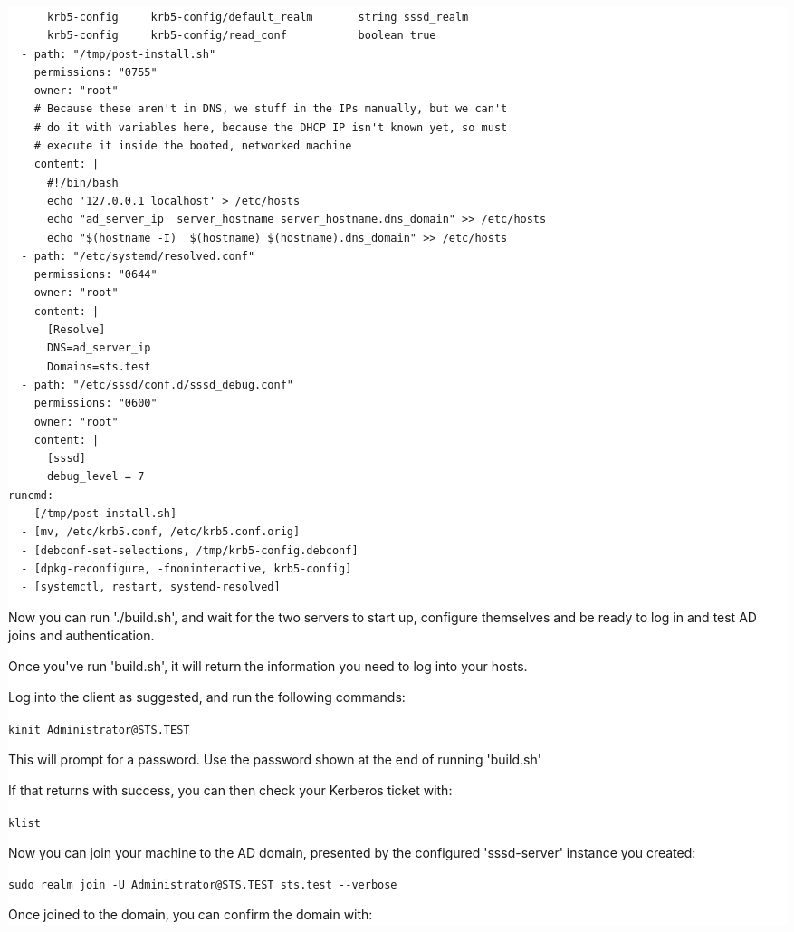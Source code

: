 ```
      krb5-config     krb5-config/default_realm       string sssd_realm
      krb5-config     krb5-config/read_conf           boolean true
  - path: "/tmp/post-install.sh"
    permissions: "0755"
    owner: "root"
    # Because these aren't in DNS, we stuff in the IPs manually, but we can't
    # do it with variables here, because the DHCP IP isn't known yet, so must
    # execute it inside the booted, networked machine
    content: |
      #!/bin/bash
      echo '127.0.0.1 localhost' > /etc/hosts
      echo "ad_server_ip  server_hostname server_hostname.dns_domain" >> /etc/hosts
      echo "$(hostname -I)  $(hostname) $(hostname).dns_domain" >> /etc/hosts
  - path: "/etc/systemd/resolved.conf"
    permissions: "0644"
    owner: "root"
    content: |
      [Resolve]
      DNS=ad_server_ip
      Domains=sts.test
  - path: "/etc/sssd/conf.d/sssd_debug.conf"
    permissions: "0600"
    owner: "root"
    content: |
      [sssd]
      debug_level = 7
runcmd:
  - [/tmp/post-install.sh]
  - [mv, /etc/krb5.conf, /etc/krb5.conf.orig]
  - [debconf-set-selections, /tmp/krb5-config.debconf]
  - [dpkg-reconfigure, -fnoninteractive, krb5-config]
  - [systemctl, restart, systemd-resolved]
```

Now you can run './build.sh', and wait for the two servers to start up, configure themselves and be ready to log in and test AD joins and authentication. 

Once you've run 'build.sh', it will return the information you need to log into your hosts. 

Log into the client as suggested, and run the following commands:

    kinit Administrator@STS.TEST

This will prompt for a password. Use the password shown at the end of running 'build.sh'

If that returns with success, you can then check your Kerberos ticket with:

    klist

Now you can join your machine to the AD domain, presented by the configured 'sssd-server' instance you created:

    sudo realm join -U Administrator@STS.TEST sts.test --verbose

Once joined to the domain, you can confirm the domain with:
